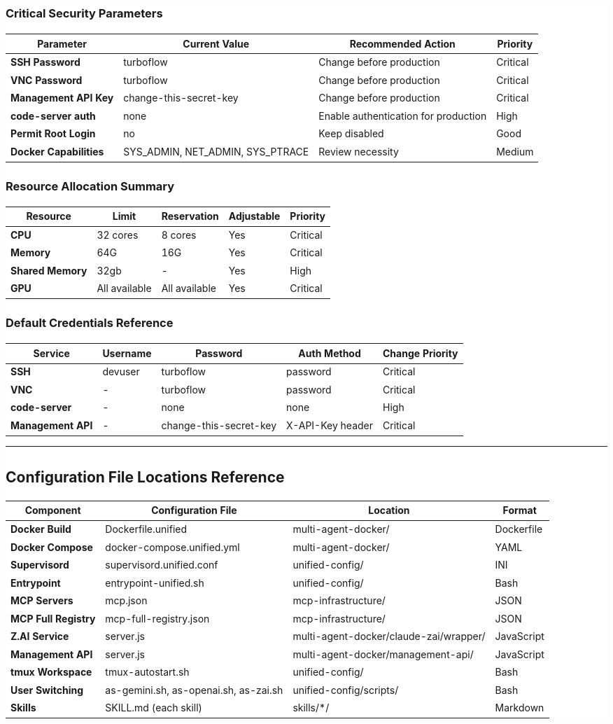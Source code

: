 ### Critical Security Parameters

| Parameter | Current Value | Recommended Action | Priority |
|-----------|--------------|-------------------|----------|
| **SSH Password** | turboflow | Change before production | Critical |
| **VNC Password** | turboflow | Change before production | Critical |
| **Management API Key** | change-this-secret-key | Change before production | Critical |
| **code-server auth** | none | Enable authentication for production | High |
| **Permit Root Login** | no | Keep disabled | Good |
| **Docker Capabilities** | SYS_ADMIN, NET_ADMIN, SYS_PTRACE | Review necessity | Medium |

### Resource Allocation Summary

| Resource | Limit | Reservation | Adjustable | Priority |
|----------|-------|-------------|-----------|----------|
| **CPU** | 32 cores | 8 cores | Yes | Critical |
| **Memory** | 64G | 16G | Yes | Critical |
| **Shared Memory** | 32gb | - | Yes | High |
| **GPU** | All available | All available | Yes | Critical |

### Default Credentials Reference

| Service | Username | Password | Auth Method | Change Priority |
|---------|----------|----------|-------------|-----------------|
| **SSH** | devuser | turboflow | password | Critical |
| **VNC** | - | turboflow | password | Critical |
| **code-server** | - | none | none | High |
| **Management API** | - | change-this-secret-key | X-API-Key header | Critical |

---

## Configuration File Locations Reference

| Component | Configuration File | Location | Format |
|-----------|-------------------|----------|--------|
| **Docker Build** | Dockerfile.unified | multi-agent-docker/ | Dockerfile |
| **Docker Compose** | docker-compose.unified.yml | multi-agent-docker/ | YAML |
| **Supervisord** | supervisord.unified.conf | unified-config/ | INI |
| **Entrypoint** | entrypoint-unified.sh | unified-config/ | Bash |
| **MCP Servers** | mcp.json | mcp-infrastructure/ | JSON |
| **MCP Full Registry** | mcp-full-registry.json | mcp-infrastructure/ | JSON |
| **Z.AI Service** | server.js | multi-agent-docker/claude-zai/wrapper/ | JavaScript |
| **Management API** | server.js | multi-agent-docker/management-api/ | JavaScript |
| **tmux Workspace** | tmux-autostart.sh | unified-config/ | Bash |
| **User Switching** | as-gemini.sh, as-openai.sh, as-zai.sh | unified-config/scripts/ | Bash |
| **Skills** | SKILL.md (each skill) | skills/*/  | Markdown |
